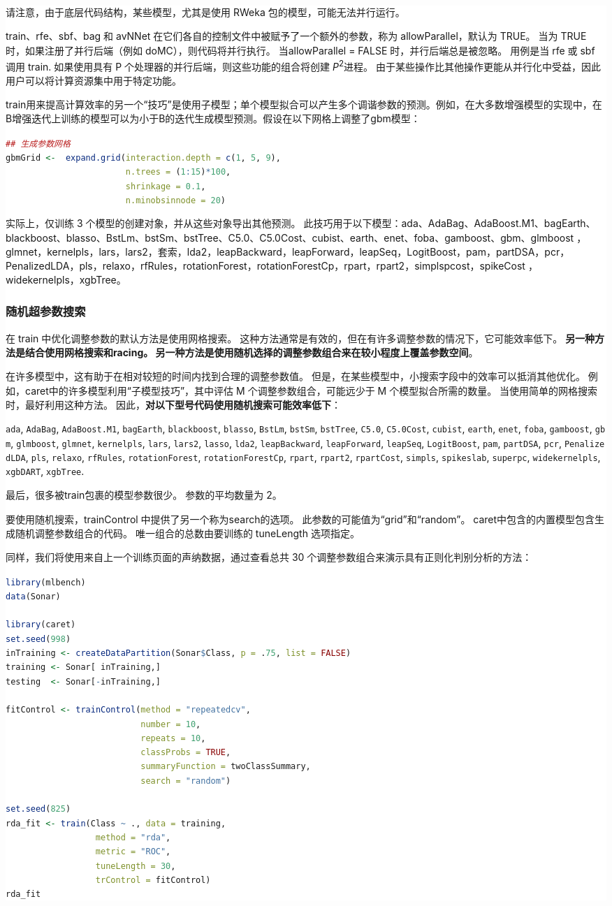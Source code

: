 请注意，由于底层代码结构，某些模型，尤其是使用 RWeka 包的模型，可能无法并行运行。

train、rfe、sbf、bag 和 avNNet 在它们各自的控制文件中被赋予了一个额外的参数，称为 allowParallel，默认为 TRUE。 当为 TRUE 时，如果注册了并行后端（例如 doMC），则代码将并行执行。 当allowParallel = FALSE 时，并行后端总是被忽略。 用例是当 rfe 或 sbf 调用 train. 如果使用具有 P 个处理器的并行后端，则这些功能的组合将创建 $P^2$进程。 由于某些操作比其他操作更能从并行化中受益，因此用户可以将计算资源集中用于特定功能。

train用来提高计算效率的另一个“技巧”是使用子模型；单个模型拟合可以产生多个调谐参数的预测。例如，在大多数增强模型的实现中，在B增强迭代上训练的模型可以为小于B的迭代生成模型预测。假设在以下网格上调整了gbm模型：

```R
## 生成参数网格
gbmGrid <-  expand.grid(interaction.depth = c(1, 5, 9),
                        n.trees = (1:15)*100,
                        shrinkage = 0.1,
                        n.minobsinnode = 20)
```

实际上，仅训练 3 个模型的创建对象，并从这些对象导出其他预测。 此技巧用于以下模型：ada、AdaBag、AdaBoost.M1、bagEarth、blackboost、blasso、BstLm、bstSm、bstTree、C5.0、C5.0Cost、cubist、earth、enet、foba、gamboost、gbm、glmboost  ，glmnet，kernelpls，lars，lars2，套索，lda2，leapBackward，leapForward，leapSeq，LogitBoost，pam，partDSA，pcr，PenalizedLDA，pls，relaxo，rfRules，rotationForest，rotationForestCp，rpart，rpart2，simplspcost，spikeCost  ，widekernelpls，xgbTree。

### 随机超参数搜索

在 train 中优化调整参数的默认方法是使用网格搜索。 这种方法通常是有效的，但在有许多调整参数的情况下，它可能效率低下。 **另一种方法是结合使用网格搜索和racing。 另一种方法是使用随机选择的调整参数组合来在较小程度上覆盖参数空间**。

在许多模型中，这有助于在相对较短的时间内找到合理的调整参数值。 但是，在某些模型中，小搜索字段中的效率可以抵消其他优化。 例如，caret中的许多模型利用“子模型技巧”，其中评估 M 个调整参数组合，可能远少于 M 个模型拟合所需的数量。 当使用简单的网格搜索时，最好利用这种方法。 因此，**对以下型号代码使用随机搜索可能效率低下**：

`ada`, `AdaBag`, `AdaBoost.M1`, `bagEarth`, `blackboost`, `blasso`, `BstLm`, `bstSm`, `bstTree`, `C5.0`, `C5.0Cost`, `cubist`, `earth`, `enet`, `foba`, `gamboost`, `gbm`, `glmboost`, `glmnet`, `kernelpls`, `lars`, `lars2`, `lasso`, `lda2`, `leapBackward`, `leapForward`, `leapSeq`, `LogitBoost`, `pam`, `partDSA`, `pcr`, `PenalizedLDA`, `pls`, `relaxo`, `rfRules`, `rotationForest`, `rotationForestCp`, `rpart`, `rpart2`, `rpartCost`, `simpls`, `spikeslab`, `superpc`, `widekernelpls`, `xgbDART`, `xgbTree`.

最后，很多被train包裹的模型参数很少。 参数的平均数量为 2。

要使用随机搜索，trainControl 中提供了另一个称为search的选项。 此参数的可能值为“grid”和“random”。 caret中包含的内置模型包含生成随机调整参数组合的代码。 唯一组合的总数由要训练的 tuneLength 选项指定。

同样，我们将使用来自上一个训练页面的声纳数据，通过查看总共 30 个调整参数组合来演示具有正则化判别分析的方法：

```R
library(mlbench)
data(Sonar)

library(caret)
set.seed(998)
inTraining <- createDataPartition(Sonar$Class, p = .75, list = FALSE)
training <- Sonar[ inTraining,]
testing  <- Sonar[-inTraining,]

fitControl <- trainControl(method = "repeatedcv",
                           number = 10,
                           repeats = 10,
                           classProbs = TRUE,
                           summaryFunction = twoClassSummary,
                           search = "random")

set.seed(825)
rda_fit <- train(Class ~ ., data = training, 
                  method = "rda",
                  metric = "ROC",
                  tuneLength = 30,
                  trControl = fitControl)
rda_fit

```